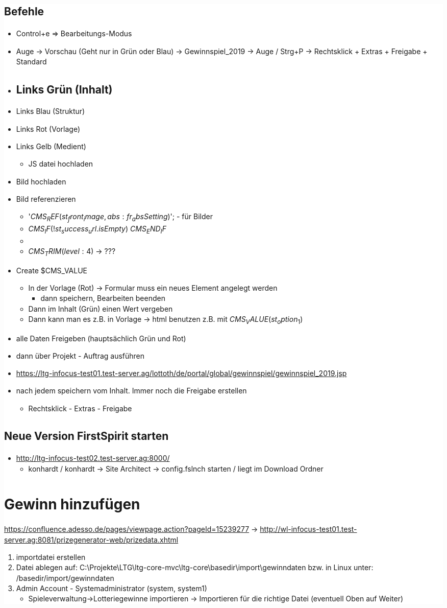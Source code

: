 ## Befehle

- Control+e => Bearbeitungs-Modus
- Auge -> Vorschau (Geht nur in Grün oder Blau)
	-> Gewinnspiel_2019 -> Auge / Strg+P
	-> Rechtsklick + Extras + Freigabe + Standard

- Links Grün (Inhalt)
	- 
- Links Blau (Struktur)
- Links Rot (Vorlage)
- Links Gelb (Medient)
	- JS datei hochladen

- Bild hochladen
- Bild referenzieren
	- '$CMS_REF(st_front_image, abs:fr_absSetting)$';	- für Bilder
	- $CMS_IF(!st_success_url.isEmpty)$			$CMS_END_IF$
	- 
	- $CMS_TRIM(level:4)$	-> ???

- Create $CMS_VALUE
	- In der Vorlage (Rot) -> Formular muss ein neues Element angelegt werden
		- dann speichern, Bearbeiten beenden
	- Dann im Inhalt (Grün) einen Wert vergeben
	- Dann kann man es z.B. in Vorlage -> html 	benutzen z.B. mit $CMS_VALUE(st_option_1)$

- alle Daten Freigeben (hauptsächlich Grün und Rot)
- dann über Projekt - Auftrag ausführen
- https://ltg-infocus-test01.test-server.ag/lottoth/de/portal/global/gewinnspiel/gewinnspiel_2019.jsp



- nach jedem speichern vom Inhalt. Immer noch die Freigabe erstellen
	- Rechtsklick - Extras - Freigabe

## Neue Version FirstSpirit starten

- http://ltg-infocus-test02.test-server.ag:8000/
	- konhardt / konhardt
-> Site Architect
-> config.fslnch starten	/ liegt im Download Ordner

# Gewinn hinzufügen

https://confluence.adesso.de/pages/viewpage.action?pageId=15239277
-> http://wl-infocus-test01.test-server.ag:8081/prizegenerator-web/prizedata.xhtml


1. importdatei erstellen
2. Datei ablegen auf:
	C:\Projekte\LTG\ltg-core-mvc\ltg-core\basedir\import\gewinndaten
	bzw. in Linux unter:
	/basedir/import/gewinndaten
3. Admin Account - Systemadministrator (system, system1)
	- Spieleverwaltung->Lotteriegewinne importieren
		-> Importieren für die richtige Datei (eventuell Oben auf Weiter)
